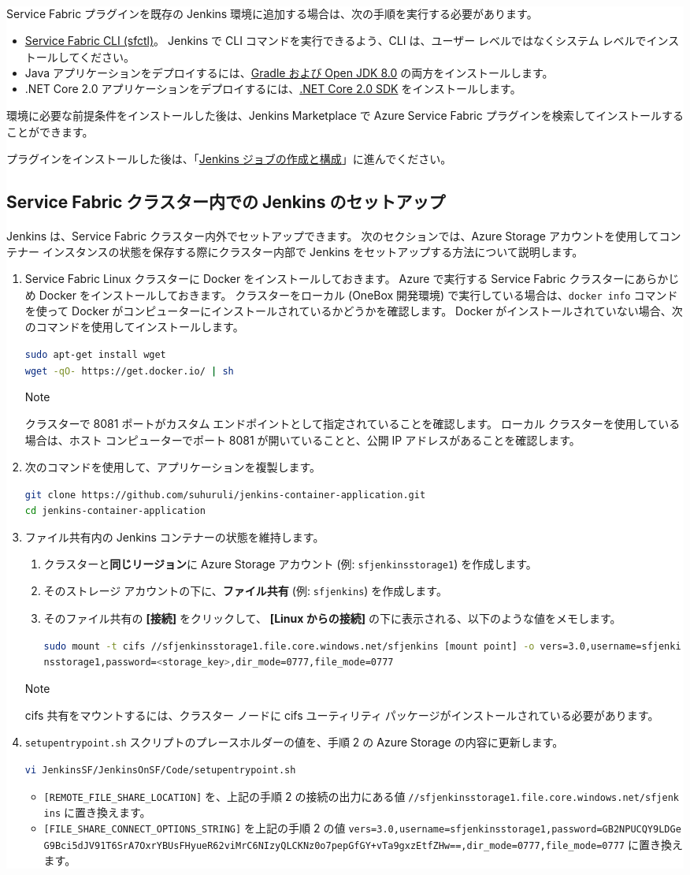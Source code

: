 Service Fabric プラグインを既存の Jenkins 環境に追加する場合は、次の手順を実行する必要があります。

- [Service Fabric CLI (sfctl)](../service-fabric/service-fabric-cli.md)。 Jenkins で CLI コマンドを実行できるよう、CLI は、ユーザー レベルではなくシステム レベルでインストールしてください。 
- Java アプリケーションをデプロイするには、[Gradle および Open JDK 8.0](../service-fabric/service-fabric-get-started-linux.md#set-up-java-development) の両方をインストールします。 
- .NET Core 2.0 アプリケーションをデプロイするには、[.NET Core 2.0 SDK](../service-fabric/service-fabric-get-started-linux.md#set-up-net-core-20-development) をインストールします。 

環境に必要な前提条件をインストールした後は、Jenkins Marketplace で Azure Service Fabric プラグインを検索してインストールすることができます。

プラグインをインストールした後は、「[Jenkins ジョブの作成と構成](#create-and-configure-a-jenkins-job)」に進んでください。

## <a name="set-up-jenkins-inside-a-service-fabric-cluster"></a>Service Fabric クラスター内での Jenkins のセットアップ

Jenkins は、Service Fabric クラスター内外でセットアップできます。 次のセクションでは、Azure Storage アカウントを使用してコンテナー インスタンスの状態を保存する際にクラスター内部で Jenkins をセットアップする方法について説明します。

1. Service Fabric Linux クラスターに Docker をインストールしておきます。 Azure で実行する Service Fabric クラスターにあらかじめ Docker をインストールしておきます。 クラスターをローカル (OneBox 開発環境) で実行している場合は、`docker info` コマンドを使って Docker がコンピューターにインストールされているかどうかを確認します。 Docker がインストールされていない場合、次のコマンドを使用してインストールします。

   ```sh
   sudo apt-get install wget
   wget -qO- https://get.docker.io/ | sh
   ``` 

   > [!NOTE]
   > クラスターで 8081 ポートがカスタム エンドポイントとして指定されていることを確認します。 ローカル クラスターを使用している場合は、ホスト コンピューターでポート 8081 が開いていることと、公開 IP アドレスがあることを確認します。
   >

1. 次のコマンドを使用して、アプリケーションを複製します。
   ```sh
   git clone https://github.com/suhuruli/jenkins-container-application.git
   cd jenkins-container-application
   ```

1. ファイル共有内の Jenkins コンテナーの状態を維持します。
   1. クラスターと**同じリージョン**に Azure Storage アカウント (例: `sfjenkinsstorage1`) を作成します。
   1. そのストレージ アカウントの下に、**ファイル共有** (例: `sfjenkins`) を作成します。
   1. そのファイル共有の **[接続]** をクリックして、 **[Linux からの接続]** の下に表示される、以下のような値をメモします。

      ```sh
      sudo mount -t cifs //sfjenkinsstorage1.file.core.windows.net/sfjenkins [mount point] -o vers=3.0,username=sfjenkinsstorage1,password=<storage_key>,dir_mode=0777,file_mode=0777
      ```

   > [!NOTE]
   > cifs 共有をマウントするには、クラスター ノードに cifs ユーティリティ パッケージがインストールされている必要があります。      
   >

1. `setupentrypoint.sh` スクリプトのプレースホルダーの値を、手順 2 の Azure Storage の内容に更新します。
   ```sh
   vi JenkinsSF/JenkinsOnSF/Code/setupentrypoint.sh
   ```
   * `[REMOTE_FILE_SHARE_LOCATION]` を、上記の手順 2 の接続の出力にある値 `//sfjenkinsstorage1.file.core.windows.net/sfjenkins` に置き換えます。
   * `[FILE_SHARE_CONNECT_OPTIONS_STRING]` を上記の手順 2 の値 `vers=3.0,username=sfjenkinsstorage1,password=GB2NPUCQY9LDGeG9Bci5dJV91T6SrA7OxrYBUsFHyueR62viMrC6NIzyQLCKNz0o7pepGfGY+vTa9gxzEtfZHw==,dir_mode=0777,file_mode=0777` に置き換えます。
